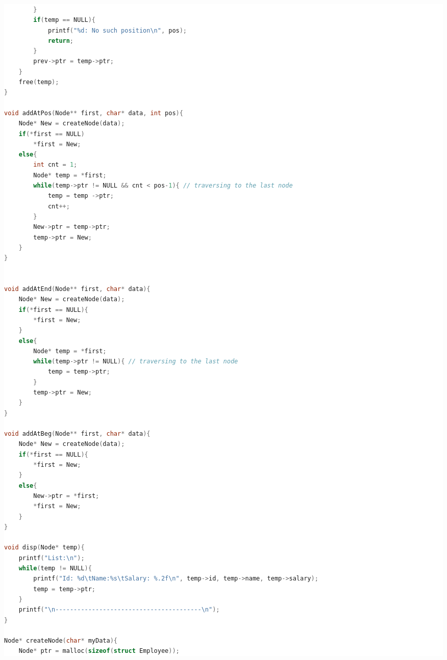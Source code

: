 ```c
		}
		if(temp == NULL){
			printf("%d: No such position\n", pos);
			return;
		}
		prev->ptr = temp->ptr;
	}
	free(temp);
}

void addAtPos(Node** first, char* data, int pos){
	Node* New = createNode(data);
	if(*first == NULL)
		*first = New;
	else{
		int cnt = 1;
		Node* temp = *first;
		while(temp->ptr != NULL && cnt < pos-1){ // traversing to the last node
			temp = temp ->ptr;
			cnt++;
		}
		New->ptr = temp->ptr;
		temp->ptr = New;
	}
}


void addAtEnd(Node** first, char* data){
	Node* New = createNode(data);
	if(*first == NULL){
		*first = New;
	}
	else{
		Node* temp = *first;
		while(temp->ptr != NULL){ // traversing to the last node
			temp = temp->ptr;
		}
		temp->ptr = New;
	}
}

void addAtBeg(Node** first, char* data){
	Node* New = createNode(data);
	if(*first == NULL){
		*first = New;
	}
	else{
		New->ptr = *first;
		*first = New;
	}
}

void disp(Node* temp){
	printf("List:\n");
	while(temp != NULL){
		printf("Id: %d\tName:%s\tSalary: %.2f\n", temp->id, temp->name, temp->salary);
		temp = temp->ptr;
	}
	printf("\n----------------------------------------\n");
}

Node* createNode(char* myData){
	Node* ptr = malloc(sizeof(struct Employee));
```